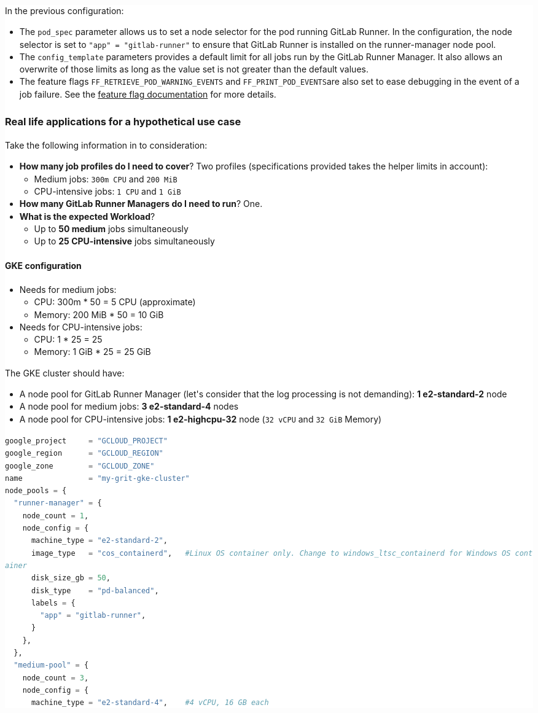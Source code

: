 ```terraform
```

In the previous configuration:

- The `pod_spec` parameter allows us to set a node selector for the pod running GitLab Runner. In the configuration, the node selector is set to `"app" = "gitlab-runner"` to ensure that GitLab Runner is installed on the runner-manager node pool.
- The `config_template` parameters provides a default limit for all jobs run by the GitLab Runner Manager. It also allows an overwrite of those limits as long as the value set is not greater than the default values.
- The feature flags `FF_RETRIEVE_POD_WARNING_EVENTS` and `FF_PRINT_POD_EVENTS`are also set to ease debugging in the event of a job failure. See the [feature flag documentation](https://docs.gitlab.com/runner/configuration/feature-flags.html) for more details.

### Real life applications for a hypothetical use case

Take the following information in to consideration:

- **How many job profiles do I need to cover**? Two profiles (specifications provided takes the helper limits in account):
  - Medium jobs: `300m CPU` and `200 MiB`
  - CPU-intensive jobs: `1 CPU` and `1 GiB`
- **How many GitLab Runner Managers do I need to run**? One.
- **What is the expected Workload**?
  - Up to **50 medium** jobs simultaneously
  - Up to **25 CPU-intensive** jobs simultaneously

#### GKE configuration

- Needs for medium jobs:
  - CPU: 300m * 50 = 5 CPU (approximate)
  - Memory: 200 MiB * 50 = 10 GiB
- Needs for CPU-intensive jobs:
  - CPU: 1 * 25 = 25
  - Memory: 1 GiB * 25 = 25 GiB

The GKE cluster should have:

- A node pool for GitLab Runner Manager (let's consider that the log processing is not demanding): **1 e2-standard-2** node
- A node pool for medium jobs: **3 e2-standard-4** nodes
- A node pool for CPU-intensive jobs: **1 e2-highcpu-32** node (`32 vCPU` and `32 GiB` Memory)

```terraform
google_project     = "GCLOUD_PROJECT"
google_region      = "GCLOUD_REGION"
google_zone        = "GCLOUD_ZONE"
name               = "my-grit-gke-cluster"
node_pools = {
  "runner-manager" = {
    node_count = 1,
    node_config = {
      machine_type = "e2-standard-2",
      image_type   = "cos_containerd",   #Linux OS container only. Change to windows_ltsc_containerd for Windows OS container
      disk_size_gb = 50,
      disk_type    = "pd-balanced",
      labels = {
        "app" = "gitlab-runner",
      }
    },
  },
  "medium-pool" = {
    node_count = 3,
    node_config = {
      machine_type = "e2-standard-4",    #4 vCPU, 16 GB each
```